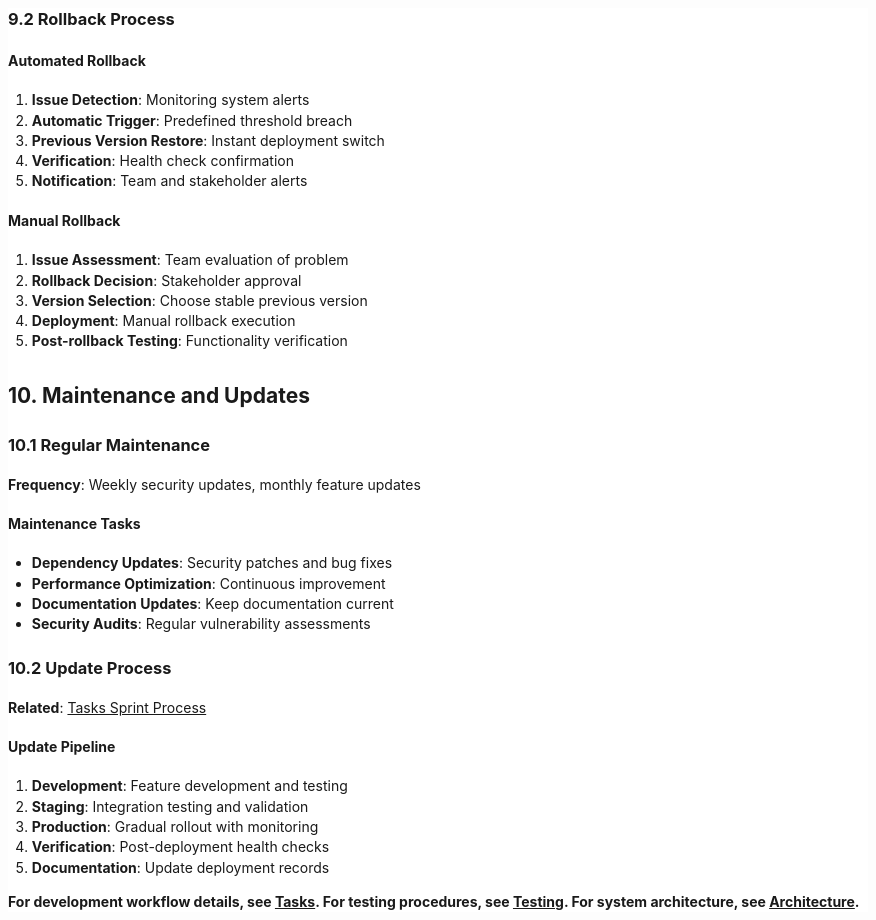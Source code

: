 ### 9.2 Rollback Process

#### Automated Rollback
1. **Issue Detection**: Monitoring system alerts
2. **Automatic Trigger**: Predefined threshold breach
3. **Previous Version Restore**: Instant deployment switch
4. **Verification**: Health check confirmation
5. **Notification**: Team and stakeholder alerts

#### Manual Rollback
1. **Issue Assessment**: Team evaluation of problem
2. **Rollback Decision**: Stakeholder approval
3. **Version Selection**: Choose stable previous version
4. **Deployment**: Manual rollback execution
5. **Post-rollback Testing**: Functionality verification

## 10. Maintenance and Updates

### 10.1 Regular Maintenance
**Frequency**: Weekly security updates, monthly feature updates

#### Maintenance Tasks
- **Dependency Updates**: Security patches and bug fixes
- **Performance Optimization**: Continuous improvement
- **Documentation Updates**: Keep documentation current
- **Security Audits**: Regular vulnerability assessments

### 10.2 Update Process
**Related**: [Tasks Sprint Process](task.md#sprint-planning-process)

#### Update Pipeline
1. **Development**: Feature development and testing
2. **Staging**: Integration testing and validation
3. **Production**: Gradual rollout with monitoring
4. **Verification**: Post-deployment health checks
5. **Documentation**: Update deployment records

**For development workflow details, see [Tasks](task.md). For testing procedures, see [Testing](testing.md). For system architecture, see [Architecture](architecture.md).**